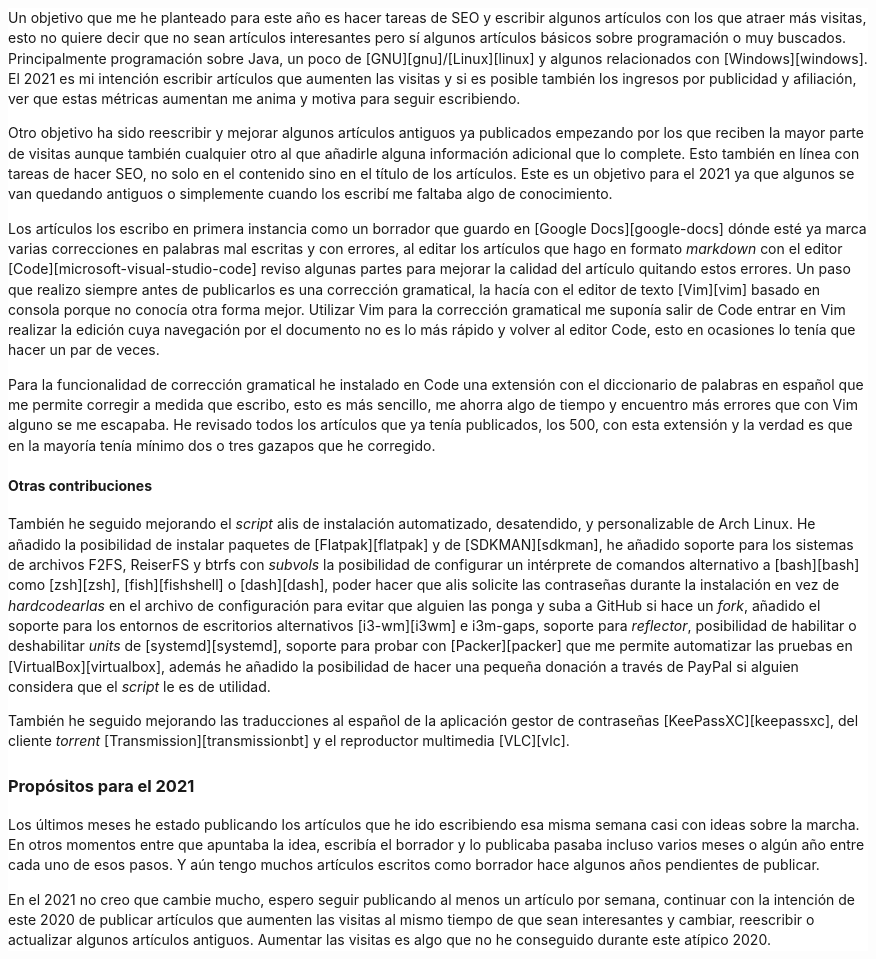 Un objetivo que me he planteado para este año es hacer tareas de SEO y escribir algunos artículos con los que atraer más visitas, esto no quiere decir que no sean artículos interesantes pero sí algunos artículos básicos sobre programación o muy buscados. Principalmente programación sobre Java, un poco de [GNU][gnu]/[Linux][linux] y algunos relacionados con [Windows][windows]. El 2021 es mi intención escribir artículos que aumenten las visitas y si es posible también los ingresos por publicidad y afiliación, ver que estas métricas aumentan me anima y motiva para seguir escribiendo.

Otro objetivo ha sido reescribir y mejorar algunos artículos antiguos ya publicados empezando por los que reciben la mayor parte de visitas aunque también cualquier otro al que añadirle alguna información adicional que lo complete. Esto también en línea con tareas de hacer SEO, no solo en el contenido sino en el título de los artículos. Este es un objetivo para el 2021 ya que algunos se van quedando antiguos o simplemente cuando los escribí me faltaba algo de conocimiento.

Los artículos los escribo en primera instancia como un borrador que guardo en [Google Docs][google-docs] dónde esté ya marca varias correcciones en palabras mal escritas y con errores, al editar los artículos que hago en formato _markdown_ con el editor [Code][microsoft-visual-studio-code] reviso algunas partes para mejorar la calidad del artículo quitando estos errores. Un paso que realizo siempre antes de publicarlos es una corrección gramatical, la hacía con el editor de texto [Vim][vim] basado en consola porque no conocía otra forma mejor. Utilizar Vim para la corrección gramatical me suponía salir de Code entrar en Vim realizar la edición cuya navegación por el documento no es lo más rápido y volver al editor Code, esto en ocasiones lo tenía que hacer un par de veces.

Para la funcionalidad de corrección gramatical he instalado en Code una extensión con el diccionario de palabras en español que me permite corregir a medida que escribo, esto es más sencillo, me ahorra algo de tiempo y encuentro más errores que con Vim alguno se me escapaba. He revisado todos los artículos que ya tenía publicados, los 500, con esta extensión y la verdad es que en la mayoría tenía mínimo dos o tres gazapos que he corregido.

#### Otras contribuciones

También he seguido mejorando el _script_ alis de instalación automatizado, desatendido, y personalizable de Arch Linux. He añadido la posibilidad de instalar paquetes de [Flatpak][flatpak] y de [SDKMAN][sdkman], he añadido soporte para los sistemas de archivos F2FS, ReiserFS y btrfs con _subvols_ la posibilidad de configurar un intérprete de comandos alternativo a [bash][bash] como [zsh][zsh], [fish][fishshell] o [dash][dash], poder hacer que alis solicite las contraseñas durante la instalación en vez de _hardcodearlas_ en el archivo de configuración para evitar que alguien las ponga y suba a GitHub si hace un _fork_, añadido el soporte para los entornos de escritorios alternativos [i3-wm][i3wm] e i3m-gaps, soporte para _reflector_, posibilidad de habilitar o deshabilitar _units_ de [systemd][systemd], soporte para probar con [Packer][packer] que me permite automatizar las pruebas en [VirtualBox][virtualbox], además he añadido la posibilidad de hacer una pequeña donación a través de PayPal si alguien considera que el _script_ le es de utilidad.

También he seguido mejorando las traducciones al español de la aplicación gestor de contraseñas [KeePassXC][keepassxc], del cliente _torrent_ [Transmission][transmissionbt] y el reproductor multimedia [VLC][vlc].

### Propósitos para el 2021

Los últimos meses he estado publicando los artículos que he ido escribiendo esa misma semana casi con ideas sobre la marcha. En otros momentos entre que apuntaba la idea, escribía el borrador y lo publicaba pasaba incluso varios meses o algún año entre cada uno de esos pasos. Y aún tengo muchos artículos escritos como borrador hace algunos años pendientes de publicar.

En el 2021 no creo que cambie mucho, espero seguir publicando al menos un artículo por semana, continuar con la intención de este 2020 de publicar artículos que aumenten las visitas al mismo tiempo de que sean interesantes y cambiar, reescribir o actualizar algunos artículos antiguos. Aumentar las visitas es algo que no he conseguido durante este atípico 2020.
